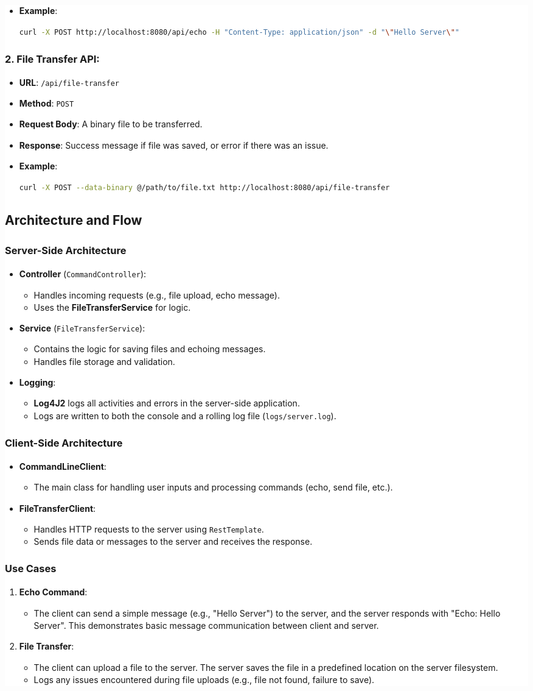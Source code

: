    - **Example**:
     ```bash
     curl -X POST http://localhost:8080/api/echo -H "Content-Type: application/json" -d "\"Hello Server\""
     ```

### 2. **File Transfer API**:
   - **URL**: `/api/file-transfer`
   - **Method**: `POST`
   - **Request Body**: A binary file to be transferred.
   - **Response**: Success message if file was saved, or error if there was an issue.

   - **Example**:
     ```bash
     curl -X POST --data-binary @/path/to/file.txt http://localhost:8080/api/file-transfer
     ```

## Architecture and Flow

### Server-Side Architecture

- **Controller** (`CommandController`):
  - Handles incoming requests (e.g., file upload, echo message).
  - Uses the **FileTransferService** for logic.
  
- **Service** (`FileTransferService`):
  - Contains the logic for saving files and echoing messages.
  - Handles file storage and validation.
  
- **Logging**:
  - **Log4J2** logs all activities and errors in the server-side application.
  - Logs are written to both the console and a rolling log file (`logs/server.log`).

### Client-Side Architecture

- **CommandLineClient**:
  - The main class for handling user inputs and processing commands (echo, send file, etc.).
  
- **FileTransferClient**:
  - Handles HTTP requests to the server using `RestTemplate`.
  - Sends file data or messages to the server and receives the response.

### Use Cases

1. **Echo Command**:
   - The client can send a simple message (e.g., "Hello Server") to the server, and the server responds with "Echo: Hello Server". This demonstrates basic message communication between client and server.

2. **File Transfer**:
   - The client can upload a file to the server. The server saves the file in a predefined location on the server filesystem.
   - Logs any issues encountered during file uploads (e.g., file not found, failure to save).
